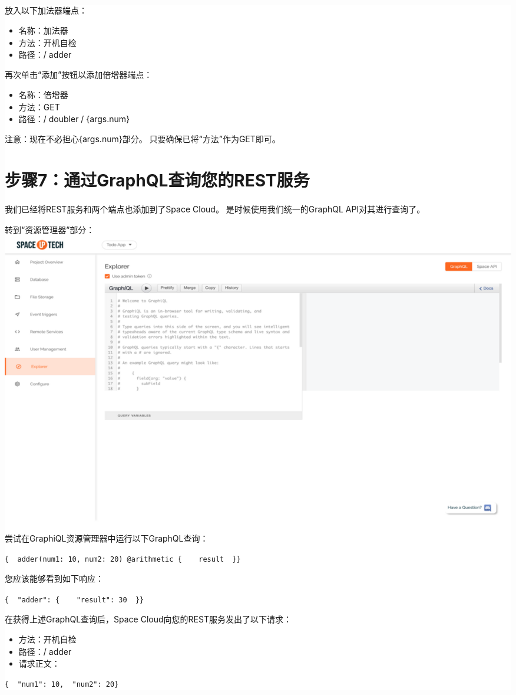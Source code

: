放入以下加法器端点：
+ 名称：加法器
+ 方法：开机自检
+ 路径：/ adder

再次单击“添加”按钮以添加倍增器端点：
+ 名称：倍增器
+ 方法：GET
+ 路径：/ doubler / {args.num}

注意：现在不必担心{args.num}部分。 只要确保已将“方法”作为GET即可。
# 步骤7：通过GraphQL查询您的REST服务

我们已经将REST服务和两个端点也添加到了Space Cloud。 是时候使用我们统一的GraphQL API对其进行查询了。

转到“资源管理器”部分：
![](1*AWlA_3ZyQvtApo544k63Jw.png)

尝试在GraphiQL资源管理器中运行以下GraphQL查询：
```
{  adder(num1: 10, num2: 20) @arithmetic {    result  }}
```

您应该能够看到如下响应：
```
{  "adder": {    "result": 30  }}
```

在获得上述GraphQL查询后，Space Cloud向您的REST服务发出了以下请求：
+ 方法：开机自检
+ 路径：/ adder
+ 请求正文：
```
{  "num1": 10,  "num2": 20}
```

